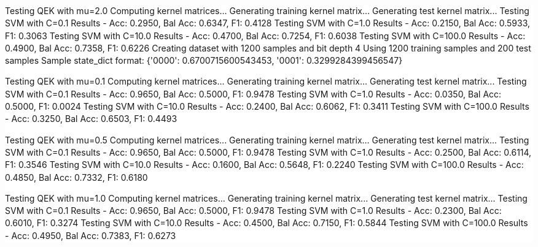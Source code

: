Testing QEK with mu=2.0
Computing kernel matrices...
Generating training kernel matrix...
Generating test kernel matrix...
Testing SVM with C=0.1
Results - Acc: 0.2950, Bal Acc: 0.6347, F1: 0.4128
Testing SVM with C=1.0
Results - Acc: 0.2150, Bal Acc: 0.5933, F1: 0.3063
Testing SVM with C=10.0
Results - Acc: 0.4700, Bal Acc: 0.7254, F1: 0.6038
Testing SVM with C=100.0
Results - Acc: 0.4900, Bal Acc: 0.7358, F1: 0.6226
Creating dataset with 1200 samples and bit depth 4
Using 1200 training samples and 200 test samples
Sample state_dict format: {'0000': 0.6700715600543453, '0001': 0.3299284399456547}

Testing QEK with mu=0.1
Computing kernel matrices...
Generating training kernel matrix...
Generating test kernel matrix...
Testing SVM with C=0.1
Results - Acc: 0.9650, Bal Acc: 0.5000, F1: 0.9478
Testing SVM with C=1.0
Results - Acc: 0.0350, Bal Acc: 0.5000, F1: 0.0024
Testing SVM with C=10.0
Results - Acc: 0.2400, Bal Acc: 0.6062, F1: 0.3411
Testing SVM with C=100.0
Results - Acc: 0.3250, Bal Acc: 0.6503, F1: 0.4493

Testing QEK with mu=0.5
Computing kernel matrices...
Generating training kernel matrix...
Generating test kernel matrix...
Testing SVM with C=0.1
Results - Acc: 0.9650, Bal Acc: 0.5000, F1: 0.9478
Testing SVM with C=1.0
Results - Acc: 0.2500, Bal Acc: 0.6114, F1: 0.3546
Testing SVM with C=10.0
Results - Acc: 0.1600, Bal Acc: 0.5648, F1: 0.2240
Testing SVM with C=100.0
Results - Acc: 0.4850, Bal Acc: 0.7332, F1: 0.6180

Testing QEK with mu=1.0
Computing kernel matrices...
Generating training kernel matrix...
Generating test kernel matrix...
Testing SVM with C=0.1
Results - Acc: 0.9650, Bal Acc: 0.5000, F1: 0.9478
Testing SVM with C=1.0
Results - Acc: 0.2300, Bal Acc: 0.6010, F1: 0.3274
Testing SVM with C=10.0
Results - Acc: 0.4500, Bal Acc: 0.7150, F1: 0.5844
Testing SVM with C=100.0
Results - Acc: 0.4950, Bal Acc: 0.7383, F1: 0.6273
